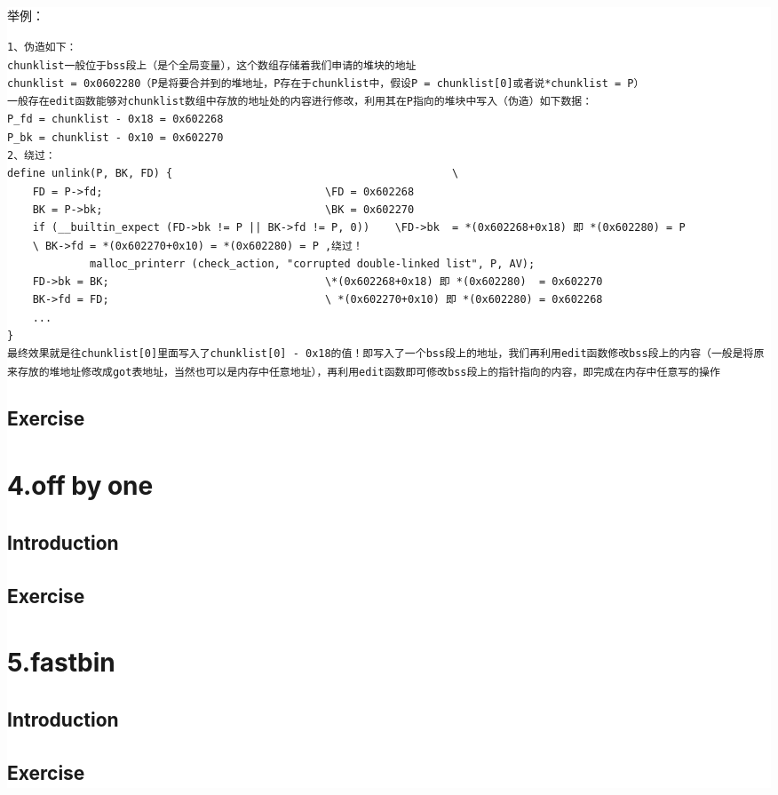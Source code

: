 举例：

```
1、伪造如下：
chunklist一般位于bss段上（是个全局变量），这个数组存储着我们申请的堆块的地址
chunklist = 0x0602280（P是将要合并到的堆地址，P存在于chunklist中，假设P = chunklist[0]或者说*chunklist = P）
一般存在edit函数能够对chunklist数组中存放的地址处的内容进行修改，利用其在P指向的堆块中写入（伪造）如下数据：
P_fd = chunklist - 0x18 = 0x602268
P_bk = chunklist - 0x10 = 0x602270
2、绕过：
define unlink(P, BK, FD) {                                            \
    FD = P->fd;                                   \FD = 0x602268
    BK = P->bk;                                   \BK = 0x602270
    if (__builtin_expect (FD->bk != P || BK->fd != P, 0))    \FD->bk  = *(0x602268+0x18) 即 *(0x602280) = P 
	\ BK->fd = *(0x602270+0x10) = *(0x602280) = P ,绕过！              
             malloc_printerr (check_action, "corrupted double-linked list", P, AV);
    FD->bk = BK;                                  \*(0x602268+0x18) 即 *(0x602280)  = 0x602270
    BK->fd = FD;                                  \ *(0x602270+0x10) 即 *(0x602280) = 0x602268
    ...
}
最终效果就是往chunklist[0]里面写入了chunklist[0] - 0x18的值！即写入了一个bss段上的地址，我们再利用edit函数修改bss段上的内容（一般是将原来存放的堆地址修改成got表地址，当然也可以是内存中任意地址），再利用edit函数即可修改bss段上的指针指向的内容，即完成在内存中任意写的操作
```

## Exercise



# 4.off by one

## Introduction



## Exercise



# 5.fastbin

## Introduction



## Exercise

